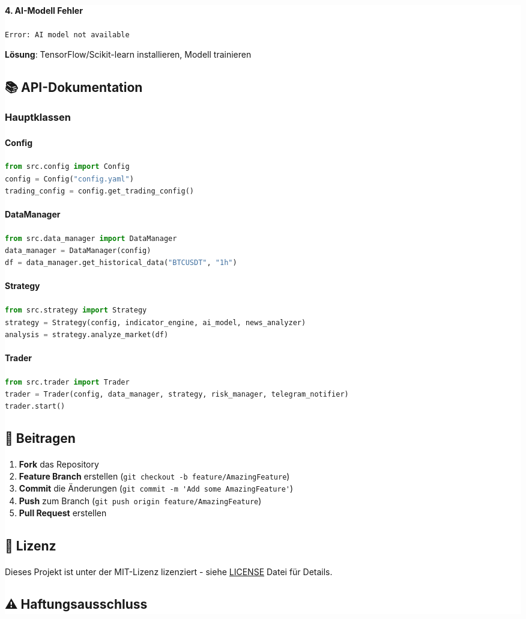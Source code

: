 #### 4. AI-Modell Fehler
```
Error: AI model not available
```
**Lösung**: TensorFlow/Scikit-learn installieren, Modell trainieren

## 📚 API-Dokumentation

### Hauptklassen

#### Config
```python
from src.config import Config
config = Config("config.yaml")
trading_config = config.get_trading_config()
```

#### DataManager
```python
from src.data_manager import DataManager
data_manager = DataManager(config)
df = data_manager.get_historical_data("BTCUSDT", "1h")
```

#### Strategy
```python
from src.strategy import Strategy
strategy = Strategy(config, indicator_engine, ai_model, news_analyzer)
analysis = strategy.analyze_market(df)
```

#### Trader
```python
from src.trader import Trader
trader = Trader(config, data_manager, strategy, risk_manager, telegram_notifier)
trader.start()
```

## 🤝 Beitragen

1. **Fork** das Repository
2. **Feature Branch** erstellen (`git checkout -b feature/AmazingFeature`)
3. **Commit** die Änderungen (`git commit -m 'Add some AmazingFeature'`)
4. **Push** zum Branch (`git push origin feature/AmazingFeature`)
5. **Pull Request** erstellen

## 📄 Lizenz

Dieses Projekt ist unter der MIT-Lizenz lizenziert - siehe [LICENSE](LICENSE) Datei für Details.

## ⚠️ Haftungsausschluss

